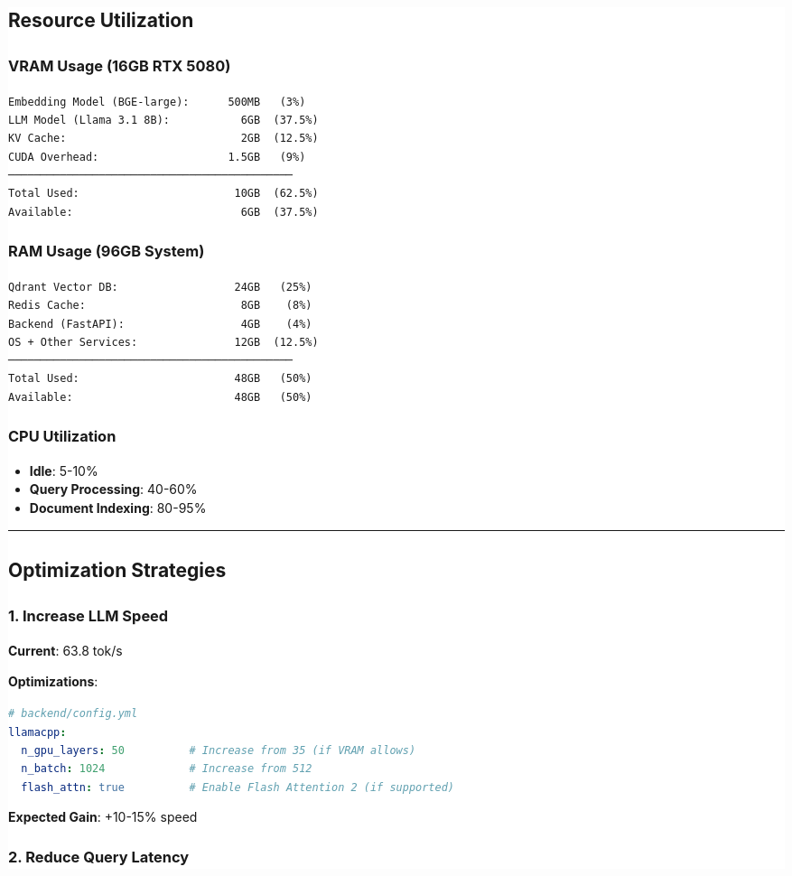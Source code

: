 
## Resource Utilization

### VRAM Usage (16GB RTX 5080)

```
Embedding Model (BGE-large):      500MB   (3%)
LLM Model (Llama 3.1 8B):           6GB  (37.5%)
KV Cache:                           2GB  (12.5%)
CUDA Overhead:                    1.5GB   (9%)
────────────────────────────────────────────
Total Used:                        10GB  (62.5%)
Available:                          6GB  (37.5%)
```

### RAM Usage (96GB System)

```
Qdrant Vector DB:                  24GB   (25%)
Redis Cache:                        8GB    (8%)
Backend (FastAPI):                  4GB    (4%)
OS + Other Services:               12GB  (12.5%)
────────────────────────────────────────────
Total Used:                        48GB   (50%)
Available:                         48GB   (50%)
```

### CPU Utilization

- **Idle**: 5-10%
- **Query Processing**: 40-60%
- **Document Indexing**: 80-95%

---

## Optimization Strategies

### 1. Increase LLM Speed

**Current**: 63.8 tok/s

**Optimizations**:

```yaml
# backend/config.yml
llamacpp:
  n_gpu_layers: 50          # Increase from 35 (if VRAM allows)
  n_batch: 1024             # Increase from 512
  flash_attn: true          # Enable Flash Attention 2 (if supported)
```

**Expected Gain**: +10-15% speed

### 2. Reduce Query Latency
